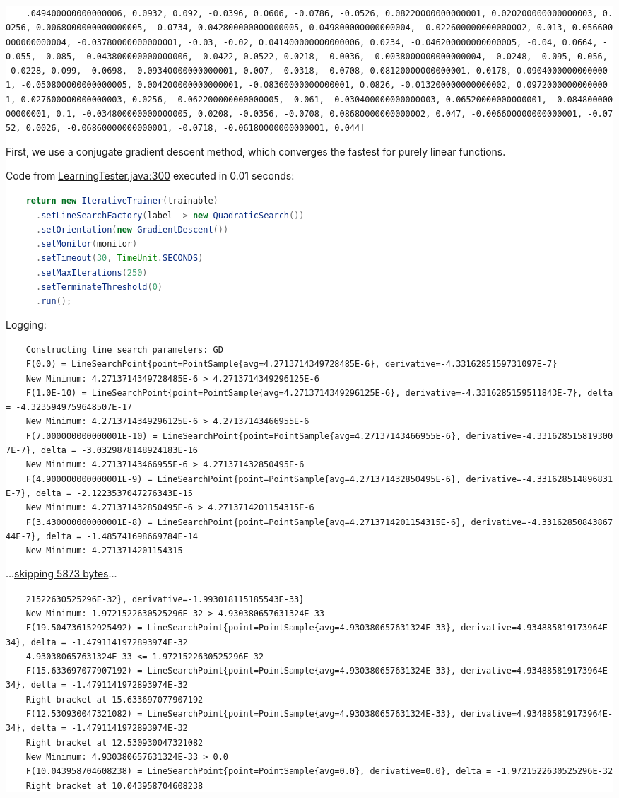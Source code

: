 ```
    .049400000000000006, 0.0932, 0.092, -0.0396, 0.0606, -0.0786, -0.0526, 0.08220000000000001, 0.020200000000000003, 0.0256, 0.0068000000000000005, -0.0734, 0.042800000000000005, 0.049800000000000004, -0.022600000000000002, 0.013, 0.056600000000000004, -0.03780000000000001, -0.03, -0.02, 0.041400000000000006, 0.0234, -0.046200000000000005, -0.04, 0.0664, -0.055, -0.085, -0.043800000000000006, -0.0422, 0.0522, 0.0218, -0.0036, -0.0038000000000000004, -0.0248, -0.095, 0.056, -0.0228, 0.099, -0.0698, -0.09340000000000001, 0.007, -0.0318, -0.0708, 0.08120000000000001, 0.0178, 0.09040000000000001, -0.050800000000000005, 0.004200000000000001, -0.08360000000000001, 0.0826, -0.013200000000000002, 0.09720000000000001, 0.027600000000000003, 0.0256, -0.062200000000000005, -0.061, -0.030400000000000003, 0.06520000000000001, -0.08480000000000001, 0.1, -0.034800000000000005, 0.0208, -0.0356, -0.0708, 0.08680000000000002, 0.047, -0.006600000000000001, -0.0752, 0.0026, -0.06860000000000001, -0.0718, -0.06180000000000001, 0.044]
```



First, we use a conjugate gradient descent method, which converges the fastest for purely linear functions.

Code from [LearningTester.java:300](../../../../../../../src/main/java/com/simiacryptus/mindseye/test/unit/LearningTester.java#L300) executed in 0.01 seconds: 
```java
    return new IterativeTrainer(trainable)
      .setLineSearchFactory(label -> new QuadraticSearch())
      .setOrientation(new GradientDescent())
      .setMonitor(monitor)
      .setTimeout(30, TimeUnit.SECONDS)
      .setMaxIterations(250)
      .setTerminateThreshold(0)
      .run();
```
Logging: 
```
    Constructing line search parameters: GD
    F(0.0) = LineSearchPoint{point=PointSample{avg=4.2713714349728485E-6}, derivative=-4.3316285159731097E-7}
    New Minimum: 4.2713714349728485E-6 > 4.2713714349296125E-6
    F(1.0E-10) = LineSearchPoint{point=PointSample{avg=4.2713714349296125E-6}, derivative=-4.3316285159511843E-7}, delta = -4.3235949759648507E-17
    New Minimum: 4.2713714349296125E-6 > 4.27137143466955E-6
    F(7.000000000000001E-10) = LineSearchPoint{point=PointSample{avg=4.27137143466955E-6}, derivative=-4.3316285158193007E-7}, delta = -3.0329878148924183E-16
    New Minimum: 4.27137143466955E-6 > 4.271371432850495E-6
    F(4.900000000000001E-9) = LineSearchPoint{point=PointSample{avg=4.271371432850495E-6}, derivative=-4.331628514896831E-7}, delta = -2.1223537047276343E-15
    New Minimum: 4.271371432850495E-6 > 4.2713714201154315E-6
    F(3.430000000000001E-8) = LineSearchPoint{point=PointSample{avg=4.2713714201154315E-6}, derivative=-4.3316285084386744E-7}, delta = -1.485741698669784E-14
    New Minimum: 4.2713714201154315
```
...[skipping 5873 bytes](etc/97.txt)...
```
    21522630525296E-32}, derivative=-1.993018115185543E-33}
    New Minimum: 1.9721522630525296E-32 > 4.930380657631324E-33
    F(19.504736152925492) = LineSearchPoint{point=PointSample{avg=4.930380657631324E-33}, derivative=4.934885819173964E-34}, delta = -1.4791141972893974E-32
    4.930380657631324E-33 <= 1.9721522630525296E-32
    F(15.633697077907192) = LineSearchPoint{point=PointSample{avg=4.930380657631324E-33}, derivative=4.934885819173964E-34}, delta = -1.4791141972893974E-32
    Right bracket at 15.633697077907192
    F(12.530930047321082) = LineSearchPoint{point=PointSample{avg=4.930380657631324E-33}, derivative=4.934885819173964E-34}, delta = -1.4791141972893974E-32
    Right bracket at 12.530930047321082
    New Minimum: 4.930380657631324E-33 > 0.0
    F(10.043958704608238) = LineSearchPoint{point=PointSample{avg=0.0}, derivative=0.0}, delta = -1.9721522630525296E-32
    Right bracket at 10.043958704608238
```